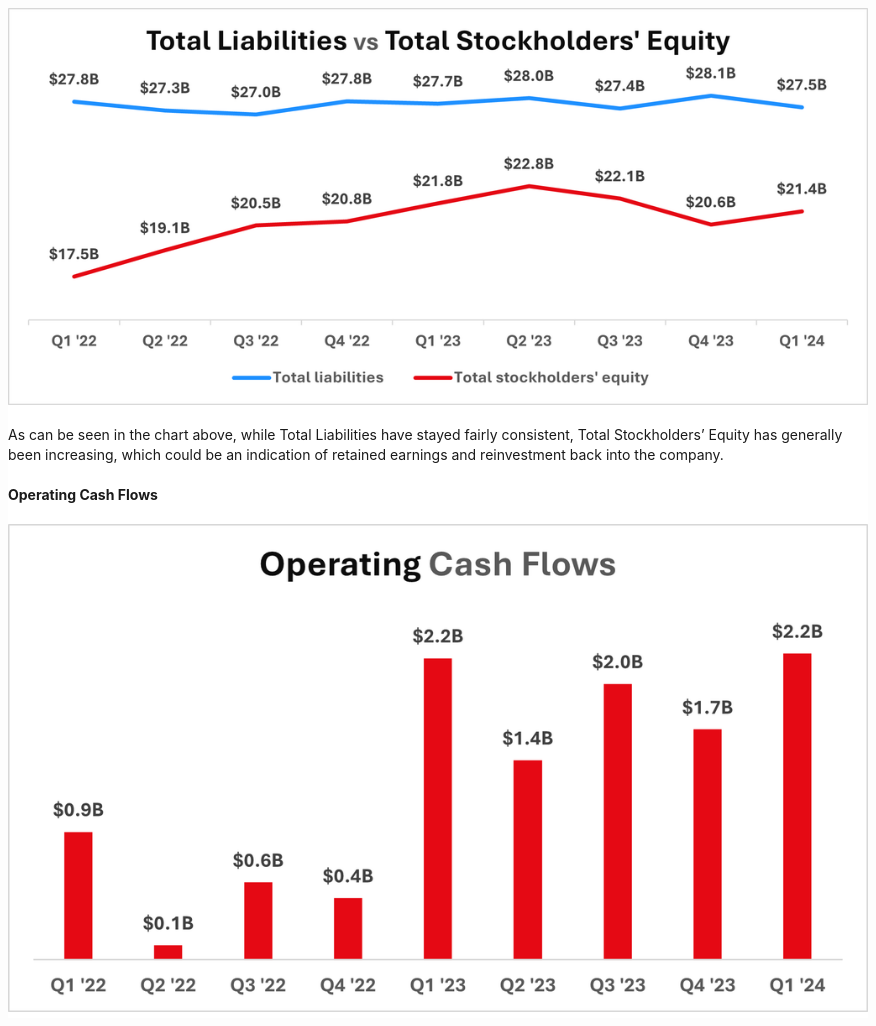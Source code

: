 ![Total Liabilities vs Total Stockholders Equity](https://github.com/k1bray/nflx_financial_analysis/blob/main/Visuals/12%20_total_liabilities_vs_total_stockholders_equity.png)

As can be seen in the chart above, while Total Liabilities have stayed fairly consistent, Total Stockholders’ Equity has generally been increasing, which could be an indication of retained earnings and reinvestment back into the company.

#### Operating Cash Flows

![Operating Cash Flows](https://github.com/k1bray/nflx_financial_analysis/blob/main/Visuals/13_operating_cash_flows.png)
